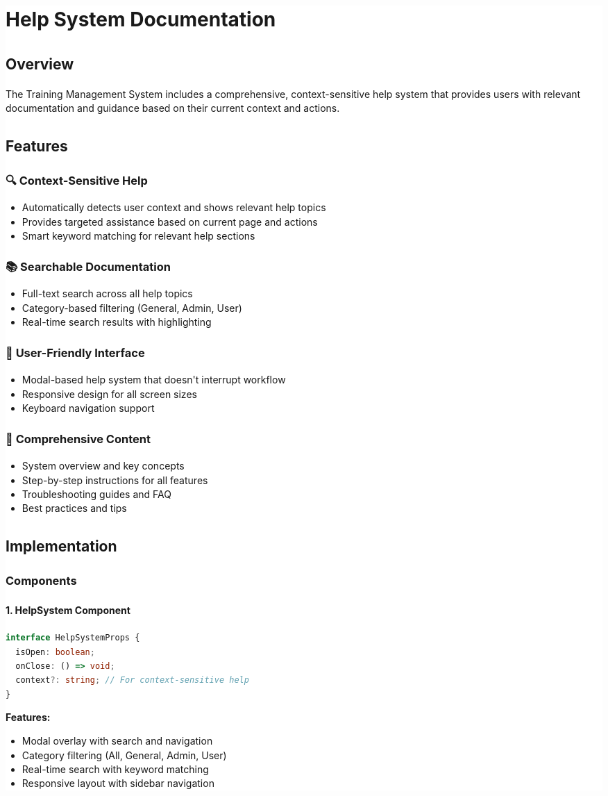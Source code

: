 # Help System Documentation

## Overview

The Training Management System includes a comprehensive, context-sensitive help system that provides users with relevant documentation and guidance based on their current context and actions.

## Features

### 🔍 **Context-Sensitive Help**
- Automatically detects user context and shows relevant help topics
- Provides targeted assistance based on current page and actions
- Smart keyword matching for relevant help sections

### 📚 **Searchable Documentation**
- Full-text search across all help topics
- Category-based filtering (General, Admin, User)
- Real-time search results with highlighting

### 🎯 **User-Friendly Interface**
- Modal-based help system that doesn't interrupt workflow
- Responsive design for all screen sizes
- Keyboard navigation support

### 📖 **Comprehensive Content**
- System overview and key concepts
- Step-by-step instructions for all features
- Troubleshooting guides and FAQ
- Best practices and tips

## Implementation

### Components

#### 1. HelpSystem Component
```typescript
interface HelpSystemProps {
  isOpen: boolean;
  onClose: () => void;
  context?: string; // For context-sensitive help
}
```

**Features:**
- Modal overlay with search and navigation
- Category filtering (All, General, Admin, User)
- Real-time search with keyword matching
- Responsive layout with sidebar navigation
